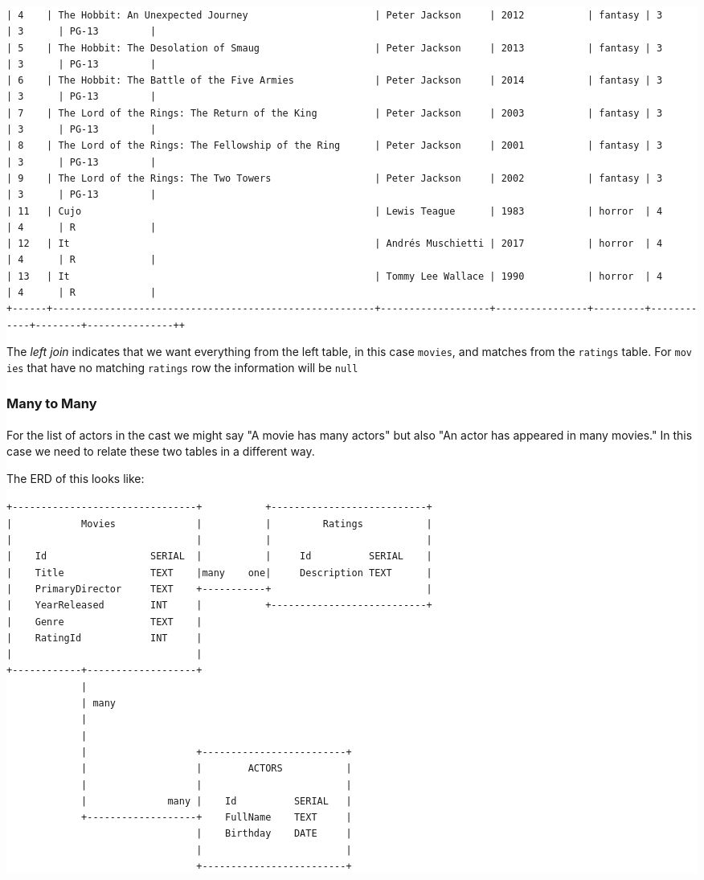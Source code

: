 ```
| 4    | The Hobbit: An Unexpected Journey                      | Peter Jackson     | 2012           | fantasy | 3          | 3      | PG-13         |
| 5    | The Hobbit: The Desolation of Smaug                    | Peter Jackson     | 2013           | fantasy | 3          | 3      | PG-13         |
| 6    | The Hobbit: The Battle of the Five Armies              | Peter Jackson     | 2014           | fantasy | 3          | 3      | PG-13         |
| 7    | The Lord of the Rings: The Return of the King          | Peter Jackson     | 2003           | fantasy | 3          | 3      | PG-13         |
| 8    | The Lord of the Rings: The Fellowship of the Ring      | Peter Jackson     | 2001           | fantasy | 3          | 3      | PG-13         |
| 9    | The Lord of the Rings: The Two Towers                  | Peter Jackson     | 2002           | fantasy | 3          | 3      | PG-13         |
| 11   | Cujo                                                   | Lewis Teague      | 1983           | horror  | 4          | 4      | R             |
| 12   | It                                                     | Andrés Muschietti | 2017           | horror  | 4          | 4      | R             |
| 13   | It                                                     | Tommy Lee Wallace | 1990           | horror  | 4          | 4      | R             |
+------+--------------------------------------------------------+-------------------+----------------+---------+------------+--------+---------------++
```

The _left join_ indicates that we want everything from the left table, in this
case `movies`, and matches from the `ratings` table. For `movies` that have no
matching `ratings` row the information will be `null`

### Many to Many

For the list of actors in the cast we might say "A movie has many actors" but
also "An actor has appeared in many movies." In this case we need to relate
these two tables in a different way.

The ERD of this looks like:

```
+--------------------------------+           +---------------------------+
|            Movies              |           |         Ratings           |
|                                |           |                           |
|    Id                  SERIAL  |           |     Id          SERIAL    |
|    Title               TEXT    |many    one|     Description TEXT      |
|    PrimaryDirector     TEXT    +-----------+                           |
|    YearReleased        INT     |           +---------------------------+
|    Genre               TEXT    |
|    RatingId            INT     |
|                                |
+------------+-------------------+
             |
             | many
             |
             |
             |                   +-------------------------+
             |                   |        ACTORS           |
             |                   |                         |
             |              many |    Id          SERIAL   |
             +-------------------+    FullName    TEXT     |
                                 |    Birthday    DATE     |
                                 |                         |
                                 +-------------------------+
```
